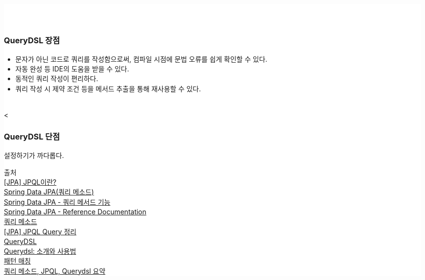 
<br>
<br>

### QueryDSL 장점
- 문자가 아닌 코드로 쿼리를 작성함으로써, 컴파일 시점에 문법 오류를 쉽게 확인할 수 있다.          
- 자동 완성 등 IDE의 도움을 받을 수 있다.           
- 동적인 쿼리 작성이 편리하다.             
- 쿼리 작성 시 제약 조건 등을 메서드 추출을 통해 재사용할 수 있다.    

<br><

### QueryDSL 단점
설정하기가 까다롭다.



출처        
[[JPA] JPQL이란?](https://seongwon.dev/Spring/20220829-JPA-JPQL/)                   
[Spring Data JPA(쿼리 메소드)](https://kihwan95.tistory.com/5)                   
[Spring Data JPA - 쿼리 메서드 기능](https://ssdragon.tistory.com/96)                                          
[Spring Data JPA - Reference Documentation](https://docs.spring.io/spring-data/jpa/docs/current/reference/html/#jpa.query-methods)                   
[쿼리 메소드](https://velog.io/@tjdrn990423/%EC%BF%BC%EB%A6%AC-%EB%A9%94%EC%86%8C%EB%93%9C)                  
[[JPA] JPQL Query 정리](https://data-make.tistory.com/614)                   
[QueryDSL](https://velog.io/@tigger/QueryDSL)           
[Querydsl: 소개와 사용법](https://madplay.github.io/post/introduction-to-querydsl)                
[패턴 매칭](http://www.tcpschool.com/mysql/mysql_operator_patternMatching)                
[쿼리 메소드, JPQL, Querydsl 요약](https://velog.io/@simgyuhwan/%EC%BF%BC%EB%A6%AC-%EB%A9%94%EC%86%8C%EB%93%9C-JPQL-Querydsl-%EC%9A%94%EC%95%BD)
